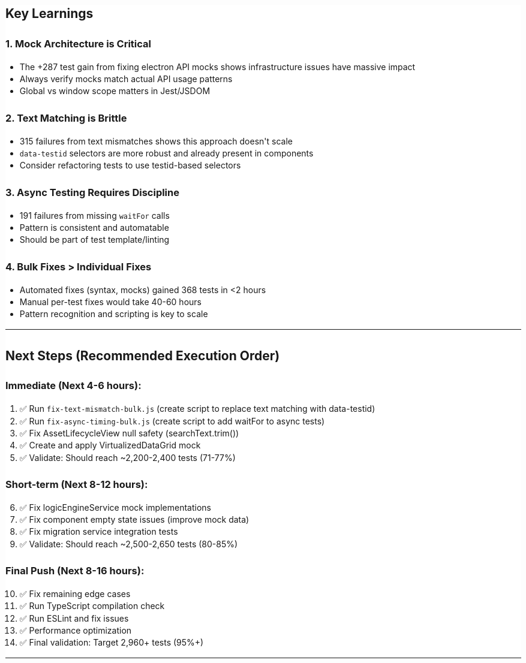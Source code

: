 
## Key Learnings

### 1. Mock Architecture is Critical
- The +287 test gain from fixing electron API mocks shows infrastructure issues have massive impact
- Always verify mocks match actual API usage patterns
- Global vs window scope matters in Jest/JSDOM

### 2. Text Matching is Brittle
- 315 failures from text mismatches shows this approach doesn't scale
- `data-testid` selectors are more robust and already present in components
- Consider refactoring tests to use testid-based selectors

### 3. Async Testing Requires Discipline
- 191 failures from missing `waitFor` calls
- Pattern is consistent and automatable
- Should be part of test template/linting

### 4. Bulk Fixes > Individual Fixes
- Automated fixes (syntax, mocks) gained 368 tests in <2 hours
- Manual per-test fixes would take 40-60 hours
- Pattern recognition and scripting is key to scale

---

## Next Steps (Recommended Execution Order)

### Immediate (Next 4-6 hours):
1. ✅ Run `fix-text-mismatch-bulk.js` (create script to replace text matching with data-testid)
2. ✅ Run `fix-async-timing-bulk.js` (create script to add waitFor to async tests)
3. ✅ Fix AssetLifecycleView null safety (searchText.trim())
4. ✅ Create and apply VirtualizedDataGrid mock
5. ✅ Validate: Should reach ~2,200-2,400 tests (71-77%)

### Short-term (Next 8-12 hours):
6. ✅ Fix logicEngineService mock implementations
7. ✅ Fix component empty state issues (improve mock data)
8. ✅ Fix migration service integration tests
9. ✅ Validate: Should reach ~2,500-2,650 tests (80-85%)

### Final Push (Next 8-16 hours):
10. ✅ Fix remaining edge cases
11. ✅ Run TypeScript compilation check
12. ✅ Run ESLint and fix issues
13. ✅ Performance optimization
14. ✅ Final validation: Target 2,960+ tests (95%+)

---
